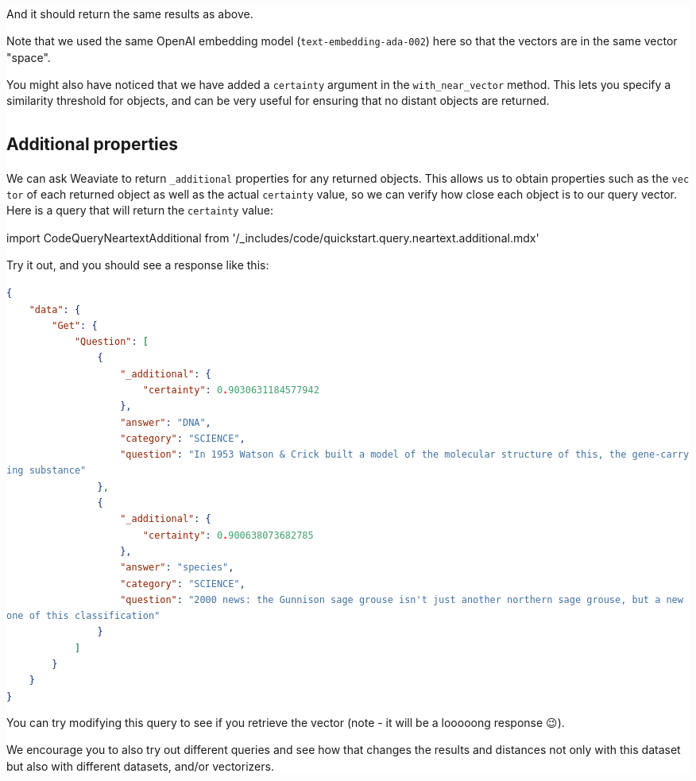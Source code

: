And it should return the same results as above.

Note that we used the same OpenAI embedding model (`text-embedding-ada-002`) here so that the vectors are in the same vector "space".

You might also have noticed that we have added a `certainty` argument in the `with_near_vector` method. This lets you specify a similarity threshold for objects, and can be very useful for ensuring that no distant objects are returned.

## Additional properties

We can ask Weaviate to return `_additional` properties for any returned objects. This allows us to obtain properties such as the `vector` of each returned object as well as the actual `certainty` value, so we can verify how close each object is to our query vector. Here is a query that will return the `certainty` value:

import CodeQueryNeartextAdditional from '/_includes/code/quickstart.query.neartext.additional.mdx'

<CodeQueryNeartextAdditional />

Try it out, and you should see a response like this:

```json
{
    "data": {
        "Get": {
            "Question": [
                {
                    "_additional": {
                        "certainty": 0.9030631184577942
                    },
                    "answer": "DNA",
                    "category": "SCIENCE",
                    "question": "In 1953 Watson & Crick built a model of the molecular structure of this, the gene-carrying substance"
                },
                {
                    "_additional": {
                        "certainty": 0.900638073682785
                    },
                    "answer": "species",
                    "category": "SCIENCE",
                    "question": "2000 news: the Gunnison sage grouse isn't just another northern sage grouse, but a new one of this classification"
                }
            ]
        }
    }
}
```

You can try modifying this query to see if you retrieve the vector (note - it will be a looooong response 😉).

We encourage you to also try out different queries and see how that changes the results and distances not only with this dataset but also with different datasets, and/or vectorizers.
